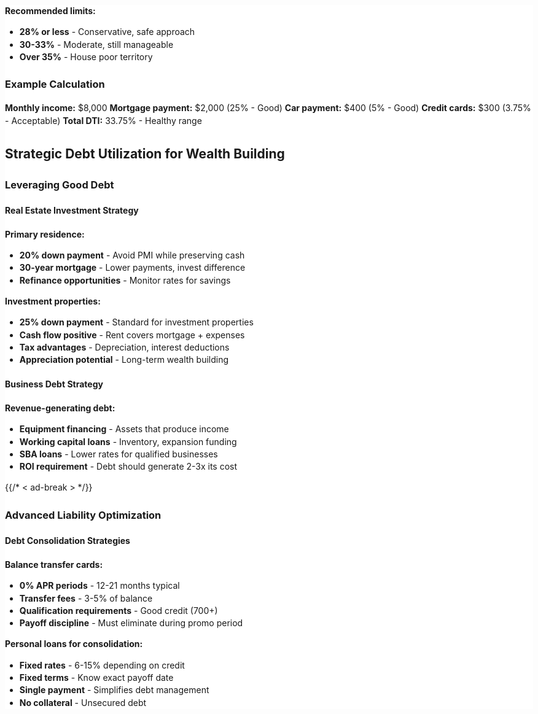 **Recommended limits:**
- **28% or less** - Conservative, safe approach
- **30-33%** - Moderate, still manageable
- **Over 35%** - House poor territory

### Example Calculation
**Monthly income:** $8,000
**Mortgage payment:** $2,000 (25% - Good)
**Car payment:** $400 (5% - Good)
**Credit cards:** $300 (3.75% - Acceptable)
**Total DTI:** 33.75% - Healthy range

## Strategic Debt Utilization for Wealth Building

### Leveraging Good Debt

#### Real Estate Investment Strategy
**Primary residence:**
- **20% down payment** - Avoid PMI while preserving cash
- **30-year mortgage** - Lower payments, invest difference
- **Refinance opportunities** - Monitor rates for savings

**Investment properties:**
- **25% down payment** - Standard for investment properties
- **Cash flow positive** - Rent covers mortgage + expenses
- **Tax advantages** - Depreciation, interest deductions
- **Appreciation potential** - Long-term wealth building

#### Business Debt Strategy
**Revenue-generating debt:**
- **Equipment financing** - Assets that produce income
- **Working capital loans** - Inventory, expansion funding
- **SBA loans** - Lower rates for qualified businesses
- **ROI requirement** - Debt should generate 2-3x its cost

{{/* < ad-break > */}}

### Advanced Liability Optimization

#### Debt Consolidation Strategies
**Balance transfer cards:**
- **0% APR periods** - 12-21 months typical
- **Transfer fees** - 3-5% of balance
- **Qualification requirements** - Good credit (700+)
- **Payoff discipline** - Must eliminate during promo period

**Personal loans for consolidation:**
- **Fixed rates** - 6-15% depending on credit
- **Fixed terms** - Know exact payoff date
- **Single payment** - Simplifies debt management
- **No collateral** - Unsecured debt
